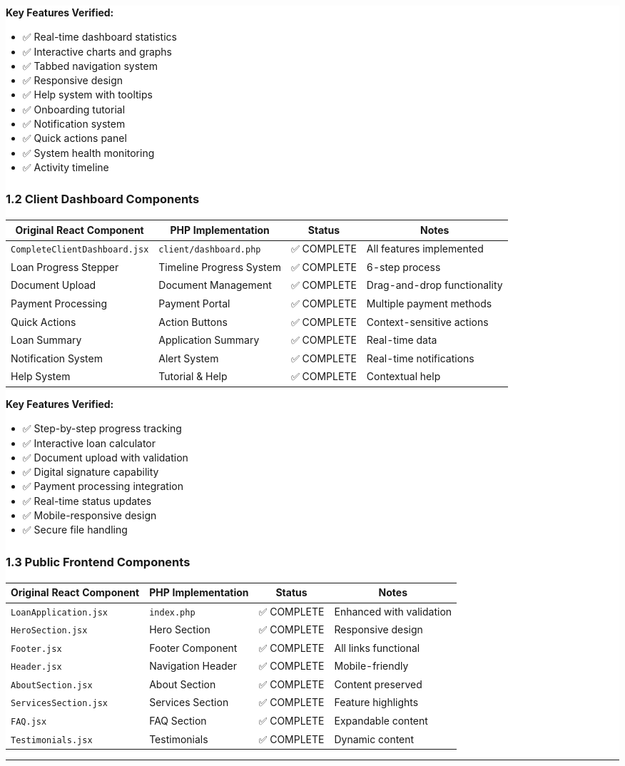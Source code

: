 **Key Features Verified:**
- ✅ Real-time dashboard statistics
- ✅ Interactive charts and graphs
- ✅ Tabbed navigation system
- ✅ Responsive design
- ✅ Help system with tooltips
- ✅ Onboarding tutorial
- ✅ Notification system
- ✅ Quick actions panel
- ✅ System health monitoring
- ✅ Activity timeline

### **1.2 Client Dashboard Components**

| Original React Component | PHP Implementation | Status | Notes |
|--------------------------|-------------------|---------|-------|
| `CompleteClientDashboard.jsx` | `client/dashboard.php` | ✅ COMPLETE | All features implemented |
| Loan Progress Stepper | Timeline Progress System | ✅ COMPLETE | 6-step process |
| Document Upload | Document Management | ✅ COMPLETE | Drag-and-drop functionality |
| Payment Processing | Payment Portal | ✅ COMPLETE | Multiple payment methods |
| Quick Actions | Action Buttons | ✅ COMPLETE | Context-sensitive actions |
| Loan Summary | Application Summary | ✅ COMPLETE | Real-time data |
| Notification System | Alert System | ✅ COMPLETE | Real-time notifications |
| Help System | Tutorial & Help | ✅ COMPLETE | Contextual help |

**Key Features Verified:**
- ✅ Step-by-step progress tracking
- ✅ Interactive loan calculator
- ✅ Document upload with validation
- ✅ Digital signature capability
- ✅ Payment processing integration
- ✅ Real-time status updates
- ✅ Mobile-responsive design
- ✅ Secure file handling

### **1.3 Public Frontend Components**

| Original React Component | PHP Implementation | Status | Notes |
|--------------------------|-------------------|---------|-------|
| `LoanApplication.jsx` | `index.php` | ✅ COMPLETE | Enhanced with validation |
| `HeroSection.jsx` | Hero Section | ✅ COMPLETE | Responsive design |
| `Footer.jsx` | Footer Component | ✅ COMPLETE | All links functional |
| `Header.jsx` | Navigation Header | ✅ COMPLETE | Mobile-friendly |
| `AboutSection.jsx` | About Section | ✅ COMPLETE | Content preserved |
| `ServicesSection.jsx` | Services Section | ✅ COMPLETE | Feature highlights |
| `FAQ.jsx` | FAQ Section | ✅ COMPLETE | Expandable content |
| `Testimonials.jsx` | Testimonials | ✅ COMPLETE | Dynamic content |

---